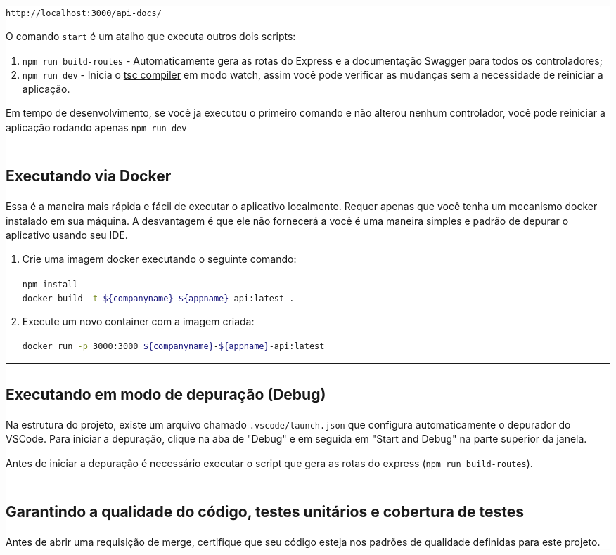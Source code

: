    ```
   http://localhost:3000/api-docs/
   ```

O comando `start` é um atalho que executa outros dois scripts: 

1. `npm run build-routes` - Automaticamente gera as rotas do Express e a documentação Swagger para todos os controladores;
2. `npm run dev` - Inicia o [tsc compiler](https://www.typescriptlang.org/docs/handbook/compiler-options.html) em modo watch,
assim você pode verificar as mudanças sem a necessidade de reiniciar a aplicação.

Em tempo de desenvolvimento, se você ja executou o primeiro comando e não alterou nenhum controlador, você pode reiniciar a aplicação 
rodando apenas `npm run dev`

---

## Executando via Docker

Essa é a maneira mais rápida e fácil de executar o aplicativo localmente. Requer apenas que você
tenha um mecanismo docker instalado em sua máquina. A desvantagem é que ele não fornecerá a
você é uma maneira simples e padrão de depurar o aplicativo usando seu IDE.

1. Crie uma imagem docker executando o seguinte comando:

   ```bash
   npm install
   docker build -t ${companyname}-${appname}-api:latest .
   ```

2. Execute um novo container com a imagem criada:

   ```bash
   docker run -p 3000:3000 ${companyname}-${appname}-api:latest
   ```

---

## Executando em modo de depuração (Debug)

Na estrutura do projeto, existe um arquivo chamado `.vscode/launch.json` que configura automaticamente o depurador do VSCode. 
Para iniciar a depuração, clique na aba de "Debug" e em seguida em "Start and Debug" na parte superior da janela.

Antes de iniciar a depuração é necessário executar o script que gera as rotas do express (`npm run build-routes`).

---

## Garantindo a qualidade do código, testes unitários e cobertura de testes

Antes de abrir uma requisição de merge, certifique que seu código esteja nos padrões de qualidade definidas para este projeto.
